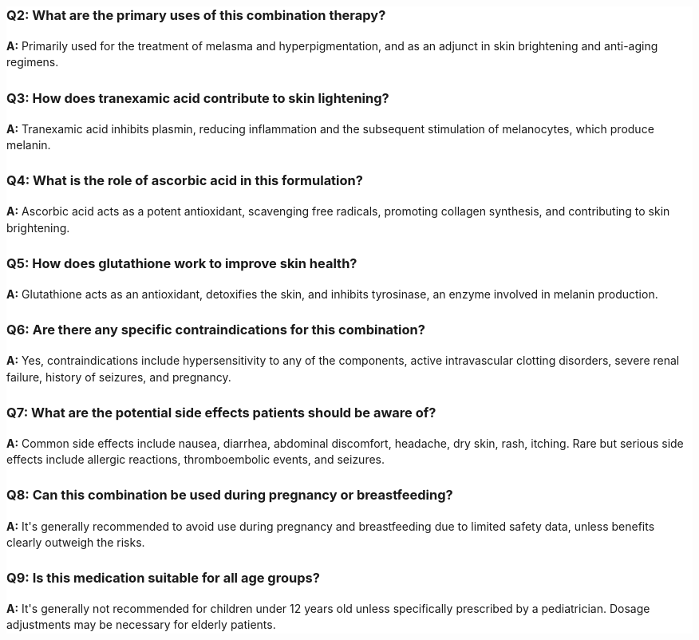### **Q2: What are the primary uses of this combination therapy?**

**A:** Primarily used for the treatment of melasma and hyperpigmentation, and as an adjunct in skin brightening and anti-aging regimens.

### **Q3: How does tranexamic acid contribute to skin lightening?**

**A:** Tranexamic acid inhibits plasmin, reducing inflammation and the subsequent stimulation of melanocytes, which produce melanin.

### **Q4:  What is the role of ascorbic acid in this formulation?**

**A:**  Ascorbic acid acts as a potent antioxidant, scavenging free radicals, promoting collagen synthesis, and contributing to skin brightening.

### **Q5:  How does glutathione work to improve skin health?**

**A:** Glutathione acts as an antioxidant, detoxifies the skin, and inhibits tyrosinase, an enzyme involved in melanin production.

### **Q6: Are there any specific contraindications for this combination?**

**A:** Yes, contraindications include hypersensitivity to any of the components, active intravascular clotting disorders, severe renal failure, history of seizures, and pregnancy.

### **Q7: What are the potential side effects patients should be aware of?**

**A:** Common side effects include nausea, diarrhea, abdominal discomfort, headache, dry skin, rash, itching.  Rare but serious side effects include allergic reactions, thromboembolic events, and seizures.

### **Q8: Can this combination be used during pregnancy or breastfeeding?**

**A:**  It's generally recommended to avoid use during pregnancy and breastfeeding due to limited safety data, unless benefits clearly outweigh the risks.

### **Q9: Is this medication suitable for all age groups?**

**A:**  It's generally not recommended for children under 12 years old unless specifically prescribed by a pediatrician. Dosage adjustments may be necessary for elderly patients.



